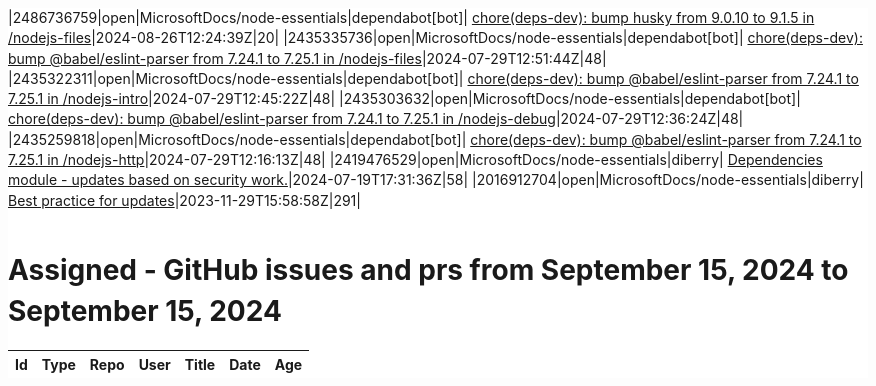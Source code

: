 |2486736759|open|MicrosoftDocs/node-essentials|dependabot[bot]| [chore(deps-dev): bump husky from 9.0.10 to 9.1.5 in /nodejs-files](https://api.github.com/repos/MicrosoftDocs/node-essentials/issues/168)|2024-08-26T12:24:39Z|20|
|2435335736|open|MicrosoftDocs/node-essentials|dependabot[bot]| [chore(deps-dev): bump @babel/eslint-parser from 7.24.1 to 7.25.1 in /nodejs-files](https://api.github.com/repos/MicrosoftDocs/node-essentials/issues/154)|2024-07-29T12:51:44Z|48|
|2435322311|open|MicrosoftDocs/node-essentials|dependabot[bot]| [chore(deps-dev): bump @babel/eslint-parser from 7.24.1 to 7.25.1 in /nodejs-intro](https://api.github.com/repos/MicrosoftDocs/node-essentials/issues/152)|2024-07-29T12:45:22Z|48|
|2435303632|open|MicrosoftDocs/node-essentials|dependabot[bot]| [chore(deps-dev): bump @babel/eslint-parser from 7.24.1 to 7.25.1 in /nodejs-debug](https://api.github.com/repos/MicrosoftDocs/node-essentials/issues/150)|2024-07-29T12:36:24Z|48|
|2435259818|open|MicrosoftDocs/node-essentials|dependabot[bot]| [chore(deps-dev): bump @babel/eslint-parser from 7.24.1 to 7.25.1 in /nodejs-http](https://api.github.com/repos/MicrosoftDocs/node-essentials/issues/147)|2024-07-29T12:16:13Z|48|
|2419476529|open|MicrosoftDocs/node-essentials|diberry| [Dependencies module - updates based on security work.](https://api.github.com/repos/MicrosoftDocs/node-essentials/issues/144)|2024-07-19T17:31:36Z|58|
|2016912704|open|MicrosoftDocs/node-essentials|diberry| [Best practice for updates](https://api.github.com/repos/MicrosoftDocs/node-essentials/issues/47)|2023-11-29T15:58:58Z|291|
# Assigned - GitHub issues and prs from September 15, 2024 to September 15, 2024
|Id|Type|Repo|User|Title|Date|Age|
|--|--|--|--|--|--|--|
